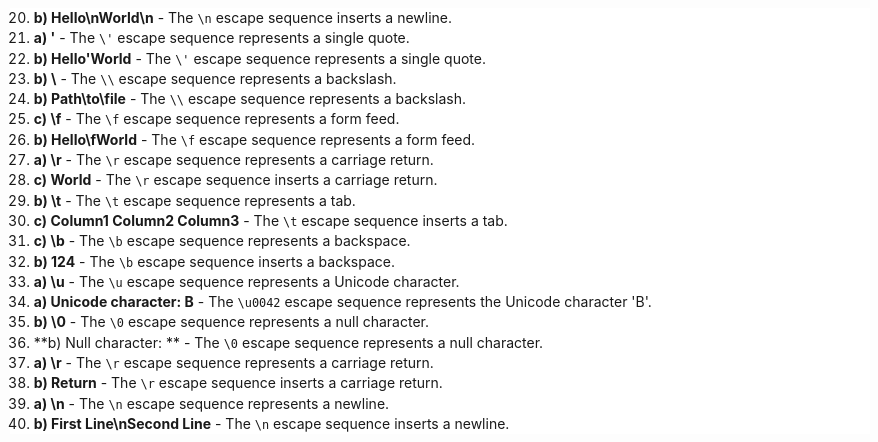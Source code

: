 20. **b) Hello\nWorld\n** - The `\n` escape sequence inserts a newline.
21. **a) \'** - The `\'` escape sequence represents a single quote.
22. **b) Hello'World** - The `\'` escape sequence represents a single quote.
23. **b) \\** - The `\\` escape sequence represents a backslash.
24. **b) Path\to\file** - The `\\` escape sequence represents a backslash.
25. **c) \f** - The `\f` escape sequence represents a form feed.
26. **b) Hello\fWorld** - The `\f` escape sequence represents a form feed.
27. **a) \r** - The `\r` escape sequence represents a carriage return.
28. **c) World** - The `\r` escape sequence inserts a carriage return.
29. **b) \t** - The `\t` escape sequence represents a tab.
30. **c) Column1   Column2   Column3** - The `\t` escape sequence inserts a tab.
31. **c) \b** - The `\b` escape sequence represents a backspace.
32. **b) 124** - The `\b` escape sequence inserts a backspace.
33. **a) \u** - The `\u` escape sequence represents a Unicode character.
34. **a) Unicode character: B** - The `\u0042` escape sequence represents the Unicode character 'B'.
35. **b) \0** - The `\0` escape sequence represents a null character.
36. **b) Null character: ** - The `\0` escape sequence represents a null character.
37. **a) \r** - The `\r` escape sequence represents a carriage return.
38. **b) Return** - The `\r` escape sequence inserts a carriage return.
39. **a) \n** - The `\n` escape sequence represents a newline.
40. **b) First Line\nSecond Line** - The `\n` escape sequence inserts a newline.
